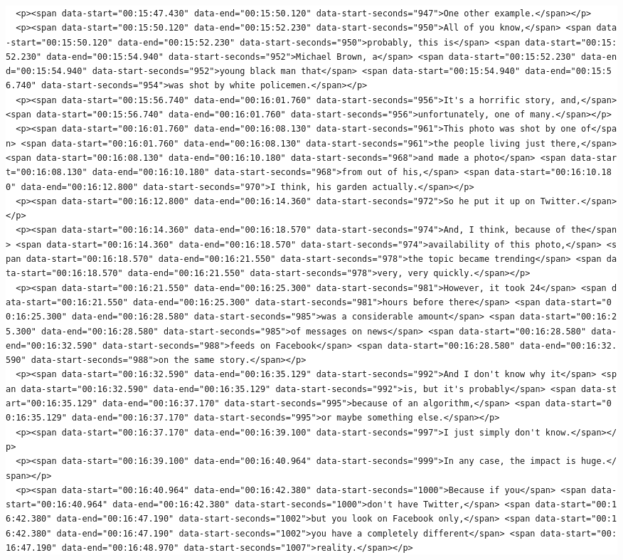       <p><span data-start="00:15:47.430" data-end="00:15:50.120" data-start-seconds="947">One other example.</span></p>
      <p><span data-start="00:15:50.120" data-end="00:15:52.230" data-start-seconds="950">All of you know,</span> <span data-start="00:15:50.120" data-end="00:15:52.230" data-start-seconds="950">probably, this is</span> <span data-start="00:15:52.230" data-end="00:15:54.940" data-start-seconds="952">Michael Brown, a</span> <span data-start="00:15:52.230" data-end="00:15:54.940" data-start-seconds="952">young black man that</span> <span data-start="00:15:54.940" data-end="00:15:56.740" data-start-seconds="954">was shot by white policemen.</span></p>
      <p><span data-start="00:15:56.740" data-end="00:16:01.760" data-start-seconds="956">It's a horrific story, and,</span> <span data-start="00:15:56.740" data-end="00:16:01.760" data-start-seconds="956">unfortunately, one of many.</span></p>
      <p><span data-start="00:16:01.760" data-end="00:16:08.130" data-start-seconds="961">This photo was shot by one of</span> <span data-start="00:16:01.760" data-end="00:16:08.130" data-start-seconds="961">the people living just there,</span> <span data-start="00:16:08.130" data-end="00:16:10.180" data-start-seconds="968">and made a photo</span> <span data-start="00:16:08.130" data-end="00:16:10.180" data-start-seconds="968">from out of his,</span> <span data-start="00:16:10.180" data-end="00:16:12.800" data-start-seconds="970">I think, his garden actually.</span></p>
      <p><span data-start="00:16:12.800" data-end="00:16:14.360" data-start-seconds="972">So he put it up on Twitter.</span></p>
      <p><span data-start="00:16:14.360" data-end="00:16:18.570" data-start-seconds="974">And, I think, because of the</span> <span data-start="00:16:14.360" data-end="00:16:18.570" data-start-seconds="974">availability of this photo,</span> <span data-start="00:16:18.570" data-end="00:16:21.550" data-start-seconds="978">the topic became trending</span> <span data-start="00:16:18.570" data-end="00:16:21.550" data-start-seconds="978">very, very quickly.</span></p>
      <p><span data-start="00:16:21.550" data-end="00:16:25.300" data-start-seconds="981">However, it took 24</span> <span data-start="00:16:21.550" data-end="00:16:25.300" data-start-seconds="981">hours before there</span> <span data-start="00:16:25.300" data-end="00:16:28.580" data-start-seconds="985">was a considerable amount</span> <span data-start="00:16:25.300" data-end="00:16:28.580" data-start-seconds="985">of messages on news</span> <span data-start="00:16:28.580" data-end="00:16:32.590" data-start-seconds="988">feeds on Facebook</span> <span data-start="00:16:28.580" data-end="00:16:32.590" data-start-seconds="988">on the same story.</span></p>
      <p><span data-start="00:16:32.590" data-end="00:16:35.129" data-start-seconds="992">And I don't know why it</span> <span data-start="00:16:32.590" data-end="00:16:35.129" data-start-seconds="992">is, but it's probably</span> <span data-start="00:16:35.129" data-end="00:16:37.170" data-start-seconds="995">because of an algorithm,</span> <span data-start="00:16:35.129" data-end="00:16:37.170" data-start-seconds="995">or maybe something else.</span></p>
      <p><span data-start="00:16:37.170" data-end="00:16:39.100" data-start-seconds="997">I just simply don't know.</span></p>
      <p><span data-start="00:16:39.100" data-end="00:16:40.964" data-start-seconds="999">In any case, the impact is huge.</span></p>
      <p><span data-start="00:16:40.964" data-end="00:16:42.380" data-start-seconds="1000">Because if you</span> <span data-start="00:16:40.964" data-end="00:16:42.380" data-start-seconds="1000">don't have Twitter,</span> <span data-start="00:16:42.380" data-end="00:16:47.190" data-start-seconds="1002">but you look on Facebook only,</span> <span data-start="00:16:42.380" data-end="00:16:47.190" data-start-seconds="1002">you have a completely different</span> <span data-start="00:16:47.190" data-end="00:16:48.970" data-start-seconds="1007">reality.</span></p>